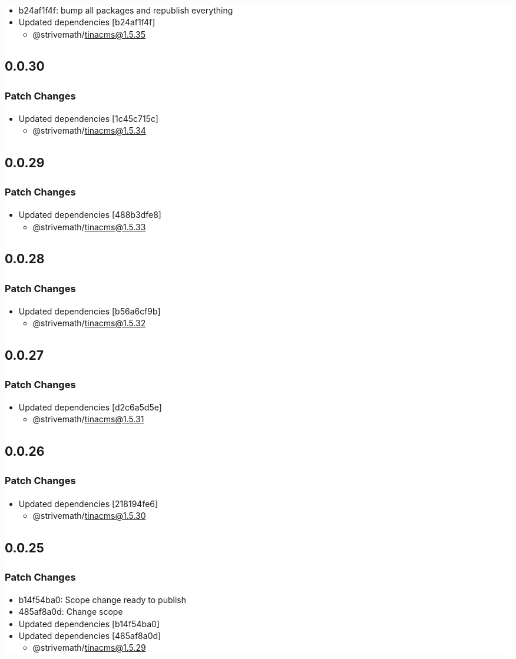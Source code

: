 - b24af1f4f: bump all packages and republish everything
- Updated dependencies [b24af1f4f]
  - @strivemath/tinacms@1.5.35

## 0.0.30

### Patch Changes

- Updated dependencies [1c45c715c]
  - @strivemath/tinacms@1.5.34

## 0.0.29

### Patch Changes

- Updated dependencies [488b3dfe8]
  - @strivemath/tinacms@1.5.33

## 0.0.28

### Patch Changes

- Updated dependencies [b56a6cf9b]
  - @strivemath/tinacms@1.5.32

## 0.0.27

### Patch Changes

- Updated dependencies [d2c6a5d5e]
  - @strivemath/tinacms@1.5.31

## 0.0.26

### Patch Changes

- Updated dependencies [218194fe6]
  - @strivemath/tinacms@1.5.30

## 0.0.25

### Patch Changes

- b14f54ba0: Scope change ready to publish
- 485af8a0d: Change scope
- Updated dependencies [b14f54ba0]
- Updated dependencies [485af8a0d]
  - @strivemath/tinacms@1.5.29
